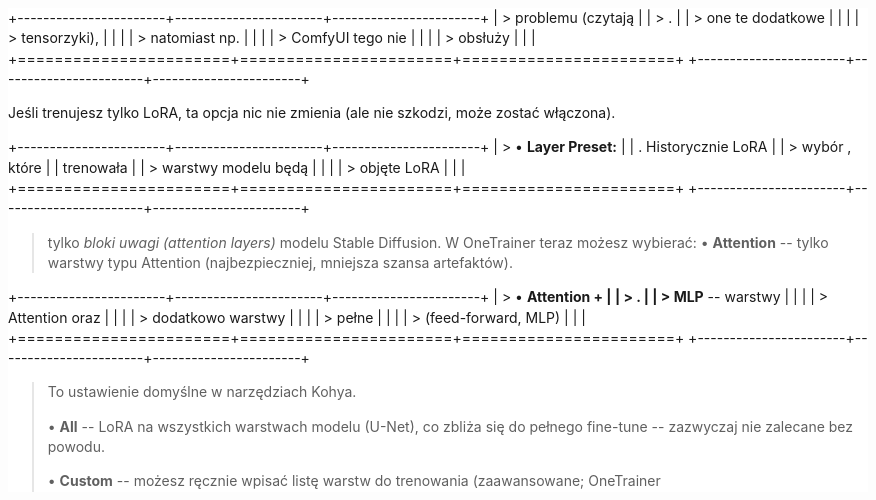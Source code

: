 +-----------------------+-----------------------+-----------------------+
| > problemu (czytają   |                       | > .                   |
| > one te dodatkowe    |                       |                       |
| > tensorzyki),        |                       |                       |
| > natomiast np.       |                       |                       |
| > ComfyUI tego nie    |                       |                       |
| > obsłuży             |                       |                       |
+=======================+=======================+=======================+
+-----------------------+-----------------------+-----------------------+

Jeśli trenujesz tylko LoRA, ta opcja nic nie zmienia (ale nie szkodzi,
może zostać włączona).

+-----------------------+-----------------------+-----------------------+
| > • **Layer Preset:** |                       | . Historycznie LoRA   |
| > wybór , które       |                       | trenowała             |
| > warstwy modelu będą |                       |                       |
| > objęte LoRA         |                       |                       |
+=======================+=======================+=======================+
+-----------------------+-----------------------+-----------------------+

> tylko *bloki uwagi (attention layers)* modelu Stable Diffusion. W
> OneTrainer teraz możesz wybierać: • **Attention** -- tylko warstwy
> typu Attention (najbezpieczniej, mniejsza szansa artefaktów).

+-----------------------+-----------------------+-----------------------+
| > • **Attention +     |                       | > .                   |
| > MLP** -- warstwy    |                       |                       |
| > Attention oraz      |                       |                       |
| > dodatkowo warstwy   |                       |                       |
| > pełne               |                       |                       |
| > (feed-forward, MLP) |                       |                       |
+=======================+=======================+=======================+
+-----------------------+-----------------------+-----------------------+

> To ustawienie domyślne w narzędziach Kohya.
>
> • **All** -- LoRA na wszystkich warstwach modelu (U-Net), co zbliża
> się do pełnego fine-tune -- zazwyczaj nie zalecane bez powodu.
>
> • **Custom** -- możesz ręcznie wpisać listę warstw do trenowania
> (zaawansowane; OneTrainer
